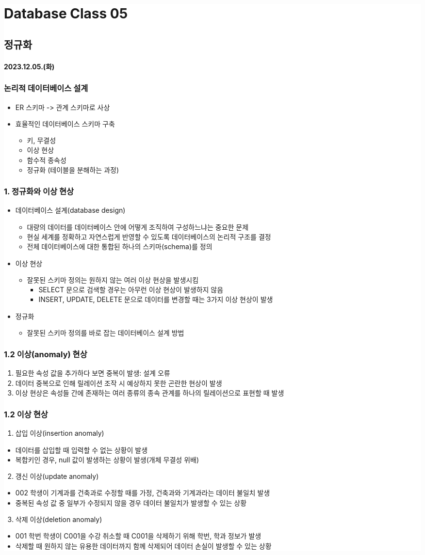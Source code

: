 # Database Class 05

## 정규화

#### 2023.12.05.(화)

### 논리적 데이터베이스 설계

- ER 스키마 -> 관계 스키마로 사상

- 효율적인 데이터베이스 스키마 구축
  - 키, 무결성
  - 이상 현상
  - 함수적 종속성
  - 정규화 (테이블을 분해하는 과정)

### 1. 정규화와 이상 현상

- 데이터베이스 설계(database design)

  - 대량의 데이터를 데이터베이스 안에 어떻게 조직하여 구성하느냐는 중요한 문제
  - 현실 세계를 정확하고 자연스럽게 반영할 수 있도록 데이터베이스의 논리적 구조를 결정
  - 전체 데이터베이스에 대한 통합된 하나의 스키마(schema)를 정의

- 이상 현상

  - 잘못된 스키마 정의는 원하지 않는 여러 이상 현상을 발생시킴
    - SELECT 문으로 검색할 경우는 아무런 이상 현상이 발생하지 않음
    - INSERT, UPDATE, DELETE 문으로 데이터를 변경할 때는 3가지 이상 현상이 발생

- 정규화
  - 잘못된 스키마 정의를 바로 잡는 데이터베이스 설계 방법

### 1.2 이상(anomaly) 현상

1. 필요한 속성 값을 추가하다 보면 중복이 발생: 설계 오류
2. 데이터 중복으로 인해 릴레이션 조작 시 예상하지 못한 곤란한 현상이 발생
3. 이상 현상은 속성들 간에 존재하는 여러 종류의 종속 관계를 하나의 릴레이션으로 표현할 때 발생

### 1.2 이상 현상

1. 삽입 이상(insertion anomaly)

- 데이터를 삽입할 때 입력할 수 없는 상황이 발생
- 복합키인 경우, null 값이 발생하는 상황이 발생(개체 무결성 위배)

2. 갱신 이상(update anomaly)

- 002 학생이 기계과를 건축과로 수정할 때를 가정, 건축과와 기계과라는 데이터 불일치 발생
- 중복된 속성 값 중 일부가 수정되지 않을 경우 데이터 불일치가 발생할 수 있는 상황

3. 삭제 이상(deletion anomaly)

- 001 학번 학생이 C001을 수강 취소할 때 C001을 삭제하기 위해 학번, 학과 정보가 발생
- 삭제할 때 원하지 않는 유용한 데이터까지 함께 삭제되어 데이터 손실이 발생할 수 있는 상황
